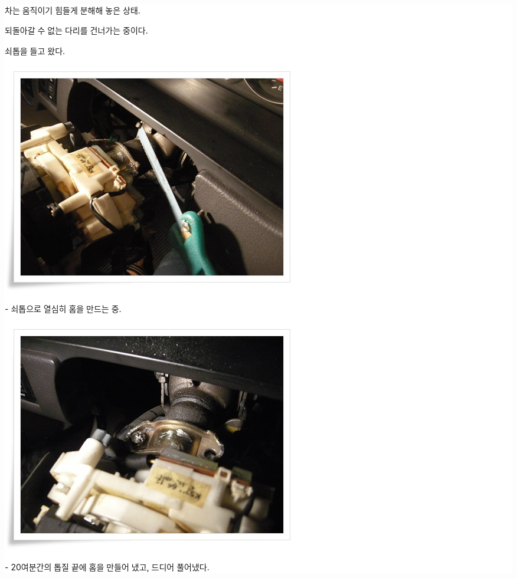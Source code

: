 차는 움직이기 힘들게 분해해 놓은 상태.

되돌아갈 수 없는 다리를 건너가는 중이다.

쇠톱을 들고 왔다.

![](../pds/201309/02/80/a0109780_5224751e4f11f.jpg)

\- 쇠톱으로 열심히 홈을 만드는 중.

![](../pds/201309/02/80/a0109780_5224751ed4801.jpg)

\- 20여분간의 톱질 끝에 홈을 만들어 냈고, 드디어 풀어냈다.
